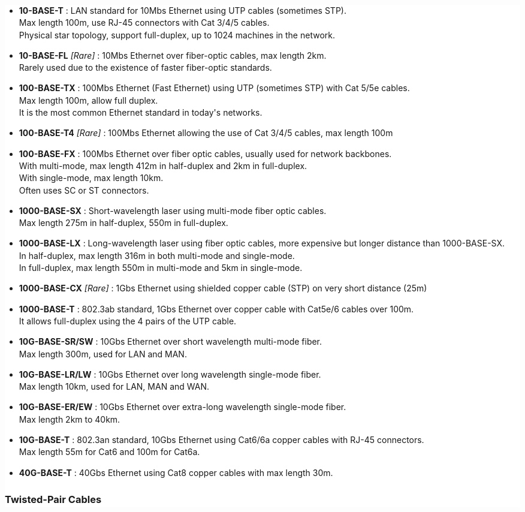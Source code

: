 
- **10-BASE-T** : LAN standard for 10Mbs Ethernet using UTP cables (sometimes STP).  
Max length 100m, use RJ-45 connectors with Cat 3/4/5 cables.  
Physical star topology, support full-duplex, up to 1024 machines in the network.


- **10-BASE-FL** _[Rare]_ : 10Mbs Ethernet over fiber-optic cables, max length 2km.  
Rarely used due to the existence of faster fiber-optic standards.

  
- **100-BASE-TX** : 100Mbs Ethernet (Fast Ethernet) using UTP (sometimes STP) with Cat 5/5e cables.  
Max length 100m, allow full duplex.  
It is the most common Ethernet standard in today's networks.


- **100-BASE-T4** _[Rare]_ : 100Mbs Ethernet allowing the use of Cat 3/4/5 cables, max length 100m


- **100-BASE-FX** : 100Mbs Ethernet over fiber optic cables, usually used for network backbones.  
With multi-mode, max length 412m in half-duplex and 2km in full-duplex.  
With single-mode, max length 10km.  
Often uses SC or ST connectors.


- **1000-BASE-SX** : Short-wavelength laser using multi-mode fiber optic cables.  
Max length 275m in half-duplex, 550m in full-duplex.


- **1000-BASE-LX** : Long-wavelength laser using fiber optic cables, more expensive but longer distance than 1000-BASE-SX.  
In half-duplex, max length 316m in both multi-mode and single-mode.    
In full-duplex, max length 550m in multi-mode and 5km in single-mode.  


- **1000-BASE-CX** _[Rare]_ : 1Gbs Ethernet using shielded copper cable (STP) on very short distance (25m)


- **1000-BASE-T** : 802.3ab standard, 1Gbs Ethernet over copper cable with Cat5e/6 cables over 100m.  
It allows full-duplex using the 4 pairs of the UTP cable.


- **10G-BASE-SR/SW** : 10Gbs Ethernet over short wavelength multi-mode fiber.  
Max length 300m, used for LAN and MAN.


- **10G-BASE-LR/LW** : 10Gbs Ethernet over long wavelength single-mode fiber.  
Max length 10km, used for LAN, MAN and WAN.  


- **10G-BASE-ER/EW** : 10Gbs Ethernet over extra-long wavelength single-mode fiber.  
Max length 2km to 40km.


- **10G-BASE-T** : 802.3an standard, 10Gbs Ethernet using Cat6/6a copper cables with RJ-45 connectors.  
Max length 55m for Cat6 and 100m for Cat6a.


- **40G-BASE-T** : 40Gbs Ethernet using Cat8 copper cables with max length 30m.



### Twisted-Pair Cables
